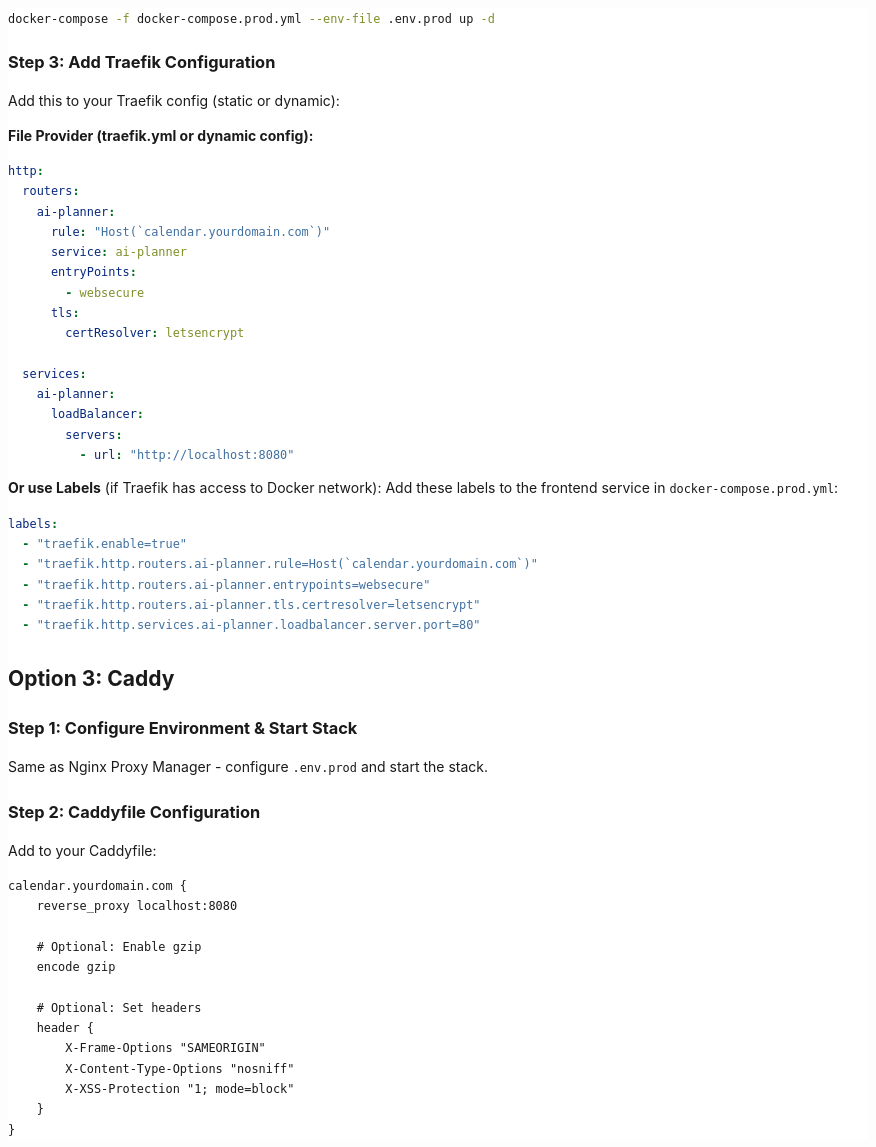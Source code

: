 ```bash
docker-compose -f docker-compose.prod.yml --env-file .env.prod up -d
```

### Step 3: Add Traefik Configuration

Add this to your Traefik config (static or dynamic):

**File Provider (traefik.yml or dynamic config):**
```yaml
http:
  routers:
    ai-planner:
      rule: "Host(`calendar.yourdomain.com`)"
      service: ai-planner
      entryPoints:
        - websecure
      tls:
        certResolver: letsencrypt

  services:
    ai-planner:
      loadBalancer:
        servers:
          - url: "http://localhost:8080"
```

**Or use Labels** (if Traefik has access to Docker network):
Add these labels to the frontend service in `docker-compose.prod.yml`:
```yaml
labels:
  - "traefik.enable=true"
  - "traefik.http.routers.ai-planner.rule=Host(`calendar.yourdomain.com`)"
  - "traefik.http.routers.ai-planner.entrypoints=websecure"
  - "traefik.http.routers.ai-planner.tls.certresolver=letsencrypt"
  - "traefik.http.services.ai-planner.loadbalancer.server.port=80"
```

## Option 3: Caddy

### Step 1: Configure Environment & Start Stack

Same as Nginx Proxy Manager - configure `.env.prod` and start the stack.

### Step 2: Caddyfile Configuration

Add to your Caddyfile:

```caddyfile
calendar.yourdomain.com {
    reverse_proxy localhost:8080

    # Optional: Enable gzip
    encode gzip

    # Optional: Set headers
    header {
        X-Frame-Options "SAMEORIGIN"
        X-Content-Type-Options "nosniff"
        X-XSS-Protection "1; mode=block"
    }
}
```
